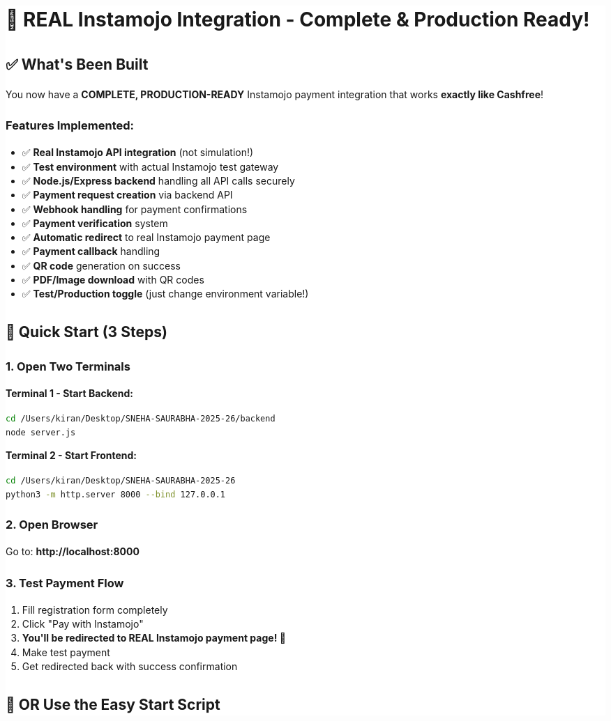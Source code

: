 # 🎉 REAL Instamojo Integration - Complete & Production Ready!

## ✅ What's Been Built

You now have a **COMPLETE, PRODUCTION-READY** Instamojo payment integration that works **exactly like Cashfree**!

### Features Implemented:
- ✅ **Real Instamojo API integration** (not simulation!)
- ✅ **Test environment** with actual Instamojo test gateway
- ✅ **Node.js/Express backend** handling all API calls securely
- ✅ **Payment request creation** via backend API
- ✅ **Webhook handling** for payment confirmations
- ✅ **Payment verification** system
- ✅ **Automatic redirect** to real Instamojo payment page
- ✅ **Payment callback** handling
- ✅ **QR code** generation on success
- ✅ **PDF/Image download** with QR codes
- ✅ **Test/Production toggle** (just change environment variable!)

## 🚀 Quick Start (3 Steps)

### 1. Open Two Terminals

**Terminal 1 - Start Backend:**
```bash
cd /Users/kiran/Desktop/SNEHA-SAURABHA-2025-26/backend
node server.js
```

**Terminal 2 - Start Frontend:**
```bash
cd /Users/kiran/Desktop/SNEHA-SAURABHA-2025-26
python3 -m http.server 8000 --bind 127.0.0.1
```

### 2. Open Browser
Go to: **http://localhost:8000**

### 3. Test Payment Flow
1. Fill registration form completely
2. Click "Pay with Instamojo"
3. **You'll be redirected to REAL Instamojo payment page! 🎊**
4. Make test payment
5. Get redirected back with success confirmation

## 🎯 OR Use the Easy Start Script
